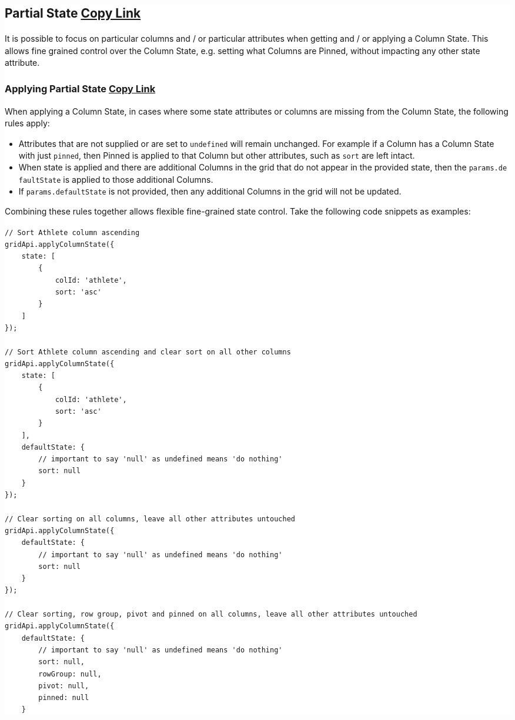 ##  Partial State [Copy Link](#partial-state) 

It is possible to focus on particular columns and / or particular attributes when getting and / or applying a Column State. This allows fine grained control over the Column State, e.g. setting what Columns are Pinned, without impacting any other state attribute.

###  Applying Partial State [Copy Link](#applying-partial-state) 

When applying a Column State, in cases where some state attributes or columns are missing from the Column State, the following rules apply:

* Attributes that are not supplied or are set to `undefined` will remain unchanged. For example if a Column has a Column State with just `pinned`, then Pinned is applied to that Column but other attributes, such as `sort` are left intact.
* When state is applied and there are additional Columns in the grid that do not appear in the provided state, then the `params.defaultState` is applied to those additional Columns.
* If `params.defaultState` is not provided, then any additional Columns in the grid will not be updated.

Combining these rules together allows flexible fine-grained state control. Take the following code snippets as examples:

```
// Sort Athlete column ascending
gridApi.applyColumnState({
    state: [
        {
            colId: 'athlete',
            sort: 'asc'
        }
    ]
});

// Sort Athlete column ascending and clear sort on all other columns
gridApi.applyColumnState({
    state: [
        {
            colId: 'athlete',
            sort: 'asc'
        }
    ],
    defaultState: {
        // important to say 'null' as undefined means 'do nothing'
        sort: null
    }
});

// Clear sorting on all columns, leave all other attributes untouched
gridApi.applyColumnState({
    defaultState: {
        // important to say 'null' as undefined means 'do nothing'
        sort: null
    }
});

// Clear sorting, row group, pivot and pinned on all columns, leave all other attributes untouched
gridApi.applyColumnState({
    defaultState: {
        // important to say 'null' as undefined means 'do nothing'
        sort: null,
        rowGroup: null,
        pivot: null,
        pinned: null
    }
```